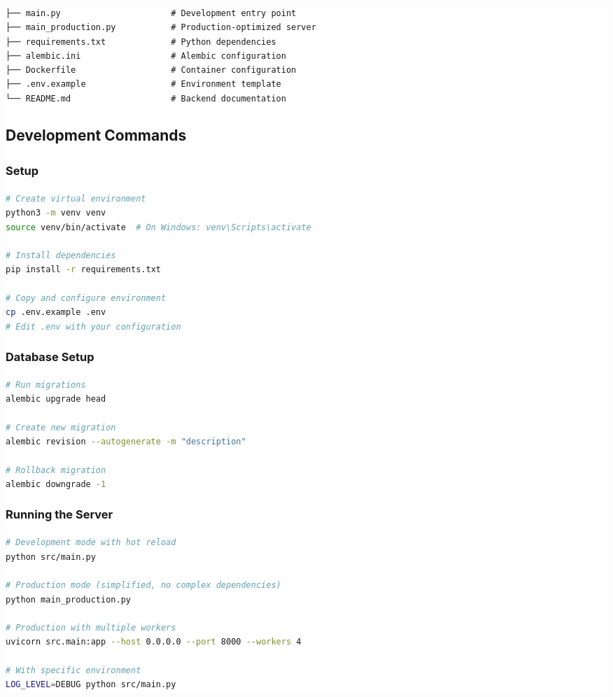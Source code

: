 ```
├── main.py                      # Development entry point
├── main_production.py           # Production-optimized server
├── requirements.txt             # Python dependencies
├── alembic.ini                  # Alembic configuration
├── Dockerfile                   # Container configuration
├── .env.example                 # Environment template
└── README.md                    # Backend documentation
```

## Development Commands

### Setup
```bash
# Create virtual environment
python3 -m venv venv
source venv/bin/activate  # On Windows: venv\Scripts\activate

# Install dependencies
pip install -r requirements.txt

# Copy and configure environment
cp .env.example .env
# Edit .env with your configuration
```

### Database Setup
```bash
# Run migrations
alembic upgrade head

# Create new migration
alembic revision --autogenerate -m "description"

# Rollback migration
alembic downgrade -1
```

### Running the Server
```bash
# Development mode with hot reload
python src/main.py

# Production mode (simplified, no complex dependencies)
python main_production.py

# Production with multiple workers
uvicorn src.main:app --host 0.0.0.0 --port 8000 --workers 4

# With specific environment
LOG_LEVEL=DEBUG python src/main.py
```

